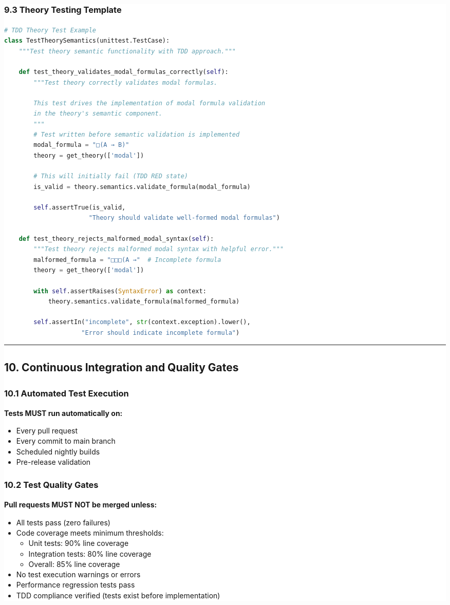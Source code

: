 ### 9.3 Theory Testing Template

```python
# TDD Theory Test Example
class TestTheorySemantics(unittest.TestCase):
    """Test theory semantic functionality with TDD approach."""
    
    def test_theory_validates_modal_formulas_correctly(self):
        """Test theory correctly validates modal formulas.
        
        This test drives the implementation of modal formula validation
        in the theory's semantic component.
        """
        # Test written before semantic validation is implemented
        modal_formula = "□(A → B)"
        theory = get_theory(['modal'])
        
        # This will initially fail (TDD RED state)
        is_valid = theory.semantics.validate_formula(modal_formula)
        
        self.assertTrue(is_valid,
                       "Theory should validate well-formed modal formulas")
    
    def test_theory_rejects_malformed_modal_syntax(self):
        """Test theory rejects malformed modal syntax with helpful error."""
        malformed_formula = "□□□(A →"  # Incomplete formula
        theory = get_theory(['modal'])
        
        with self.assertRaises(SyntaxError) as context:
            theory.semantics.validate_formula(malformed_formula)
        
        self.assertIn("incomplete", str(context.exception).lower(),
                     "Error should indicate incomplete formula")
```

---

## 10. Continuous Integration and Quality Gates

### 10.1 Automated Test Execution

**Tests MUST run automatically on:**
- Every pull request
- Every commit to main branch
- Scheduled nightly builds
- Pre-release validation

### 10.2 Test Quality Gates

**Pull requests MUST NOT be merged unless:**
- All tests pass (zero failures)
- Code coverage meets minimum thresholds:
  - Unit tests: 90% line coverage
  - Integration tests: 80% line coverage
  - Overall: 85% line coverage
- No test execution warnings or errors
- Performance regression tests pass
- TDD compliance verified (tests exist before implementation)
